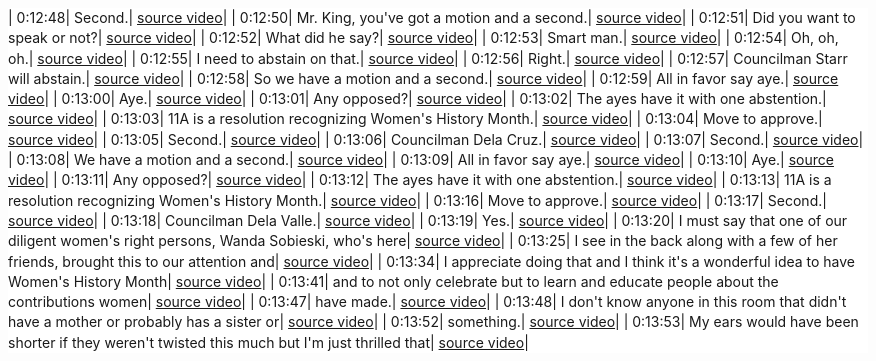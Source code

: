 | 0:12:48| Second.| [source video](https://archive.org/details/CityCouncil160329?start=768)|
| 0:12:50| Mr. King, you've got a motion and a second.| [source video](https://archive.org/details/CityCouncil160329?start=770)|
| 0:12:51| Did you want to speak or not?| [source video](https://archive.org/details/CityCouncil160329?start=771)|
| 0:12:52| What did he say?| [source video](https://archive.org/details/CityCouncil160329?start=772)|
| 0:12:53| Smart man.| [source video](https://archive.org/details/CityCouncil160329?start=773)|
| 0:12:54| Oh, oh, oh.| [source video](https://archive.org/details/CityCouncil160329?start=774)|
| 0:12:55| I need to abstain on that.| [source video](https://archive.org/details/CityCouncil160329?start=775)|
| 0:12:56| Right.| [source video](https://archive.org/details/CityCouncil160329?start=776)|
| 0:12:57| Councilman Starr will abstain.| [source video](https://archive.org/details/CityCouncil160329?start=777)|
| 0:12:58| So we have a motion and a second.| [source video](https://archive.org/details/CityCouncil160329?start=778)|
| 0:12:59| All in favor say aye.| [source video](https://archive.org/details/CityCouncil160329?start=779)|
| 0:13:00| Aye.| [source video](https://archive.org/details/CityCouncil160329?start=780)|
| 0:13:01| Any opposed?| [source video](https://archive.org/details/CityCouncil160329?start=781)|
| 0:13:02| The ayes have it with one abstention.| [source video](https://archive.org/details/CityCouncil160329?start=782)|
| 0:13:03| 11A is a resolution recognizing Women's History Month.| [source video](https://archive.org/details/CityCouncil160329?start=783)|
| 0:13:04| Move to approve.| [source video](https://archive.org/details/CityCouncil160329?start=784)|
| 0:13:05| Second.| [source video](https://archive.org/details/CityCouncil160329?start=785)|
| 0:13:06| Councilman Dela Cruz.| [source video](https://archive.org/details/CityCouncil160329?start=786)|
| 0:13:07| Second.| [source video](https://archive.org/details/CityCouncil160329?start=787)|
| 0:13:08| We have a motion and a second.| [source video](https://archive.org/details/CityCouncil160329?start=788)|
| 0:13:09| All in favor say aye.| [source video](https://archive.org/details/CityCouncil160329?start=789)|
| 0:13:10| Aye.| [source video](https://archive.org/details/CityCouncil160329?start=790)|
| 0:13:11| Any opposed?| [source video](https://archive.org/details/CityCouncil160329?start=791)|
| 0:13:12| The ayes have it with one abstention.| [source video](https://archive.org/details/CityCouncil160329?start=792)|
| 0:13:13| 11A is a resolution recognizing Women's History Month.| [source video](https://archive.org/details/CityCouncil160329?start=793)|
| 0:13:16| Move to approve.| [source video](https://archive.org/details/CityCouncil160329?start=796)|
| 0:13:17| Second.| [source video](https://archive.org/details/CityCouncil160329?start=797)|
| 0:13:18| Councilman Dela Valle.| [source video](https://archive.org/details/CityCouncil160329?start=798)|
| 0:13:19| Yes.| [source video](https://archive.org/details/CityCouncil160329?start=799)|
| 0:13:20| I must say that one of our diligent women's right persons, Wanda Sobieski, who's here| [source video](https://archive.org/details/CityCouncil160329?start=800)|
| 0:13:25| I see in the back along with a few of her friends, brought this to our attention and| [source video](https://archive.org/details/CityCouncil160329?start=805)|
| 0:13:34| I appreciate doing that and I think it's a wonderful idea to have Women's History Month| [source video](https://archive.org/details/CityCouncil160329?start=814)|
| 0:13:41| and to not only celebrate but to learn and educate people about the contributions women| [source video](https://archive.org/details/CityCouncil160329?start=821)|
| 0:13:47| have made.| [source video](https://archive.org/details/CityCouncil160329?start=827)|
| 0:13:48| I don't know anyone in this room that didn't have a mother or probably has a sister or| [source video](https://archive.org/details/CityCouncil160329?start=828)|
| 0:13:52| something.| [source video](https://archive.org/details/CityCouncil160329?start=832)|
| 0:13:53| My ears would have been shorter if they weren't twisted this much but I'm just thrilled that| [source video](https://archive.org/details/CityCouncil160329?start=833)|